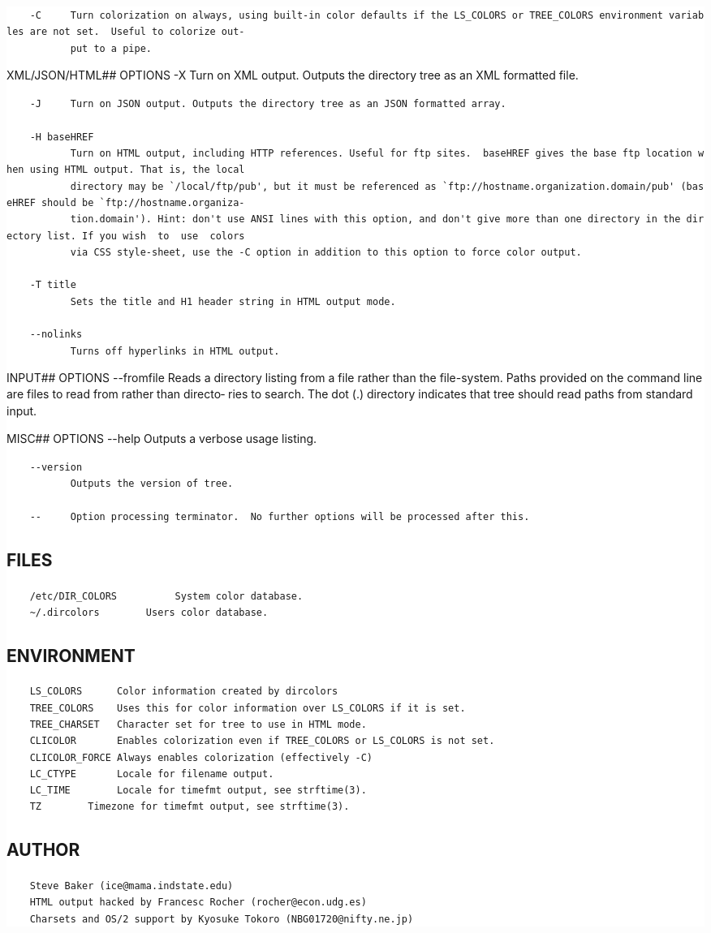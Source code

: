         -C     Turn colorization on always, using built-in color defaults if the LS_COLORS or TREE_COLORS environment variables are not set.  Useful to colorize out‐
               put to a pipe.
 
 XML/JSON/HTML## OPTIONS
        -X     Turn on XML output. Outputs the directory tree as an XML formatted file.
 
        -J     Turn on JSON output. Outputs the directory tree as an JSON formatted array.
 
        -H baseHREF
               Turn on HTML output, including HTTP references. Useful for ftp sites.  baseHREF gives the base ftp location when using HTML output. That is, the local
               directory may be `/local/ftp/pub', but it must be referenced as `ftp://hostname.organization.domain/pub' (baseHREF should be `ftp://hostname.organiza‐
               tion.domain'). Hint: don't use ANSI lines with this option, and don't give more than one directory in the directory list. If you wish  to  use  colors
               via CSS style-sheet, use the -C option in addition to this option to force color output.
 
        -T title
               Sets the title and H1 header string in HTML output mode.
 
        --nolinks
               Turns off hyperlinks in HTML output.
 
 INPUT## OPTIONS
        --fromfile Reads a directory listing from a file rather than the file-system.  Paths provided on the command line are files to read from rather than directo‐
        ries to search.  The dot (.) directory indicates that tree should read paths from standard input.
 
 MISC## OPTIONS
        --help Outputs a verbose usage listing.
 
        --version
               Outputs the version of tree.
 
        --     Option processing terminator.  No further options will be processed after this.
 
## FILES
        /etc/DIR_COLORS          System color database.
        ~/.dircolors        Users color database.
 
## ENVIRONMENT
        LS_COLORS      Color information created by dircolors
        TREE_COLORS    Uses this for color information over LS_COLORS if it is set.
        TREE_CHARSET   Character set for tree to use in HTML mode.
        CLICOLOR       Enables colorization even if TREE_COLORS or LS_COLORS is not set.
        CLICOLOR_FORCE Always enables colorization (effectively -C)
        LC_CTYPE       Locale for filename output.
        LC_TIME        Locale for timefmt output, see strftime(3).
        TZ        Timezone for timefmt output, see strftime(3).
 
## AUTHOR
        Steve Baker (ice@mama.indstate.edu)
        HTML output hacked by Francesc Rocher (rocher@econ.udg.es)
        Charsets and OS/2 support by Kyosuke Tokoro (NBG01720@nifty.ne.jp)
 